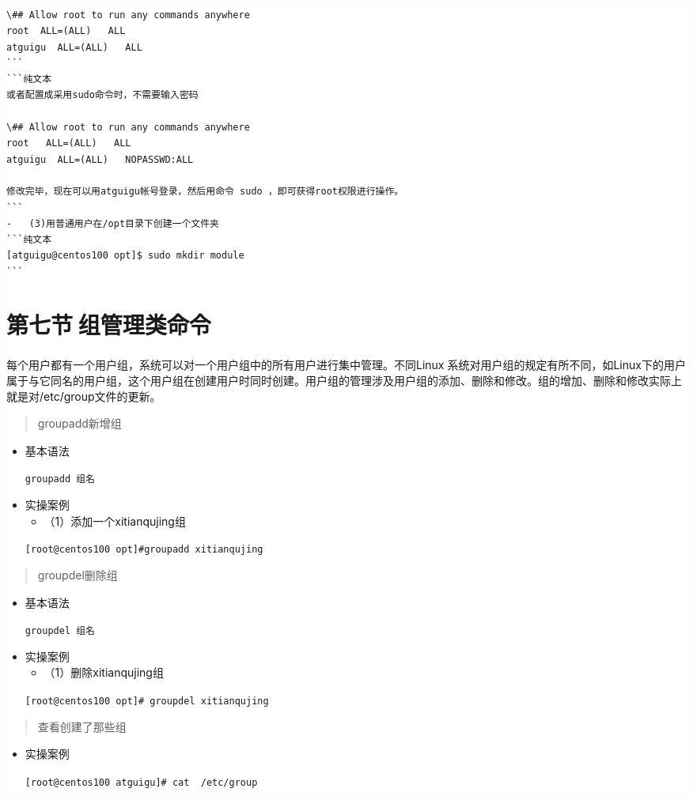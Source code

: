     \## Allow root to run any commands anywhere
    root  ALL=(ALL)   ALL
    atguigu  ALL=(ALL)   ALL
    ```
    ```纯文本
    或者配置成采用sudo命令时，不需要输入密码

    \## Allow root to run any commands anywhere
    root   ALL=(ALL)   ALL
    atguigu  ALL=(ALL)   NOPASSWD:ALL

    修改完毕，现在可以用atguigu帐号登录，然后用命令 sudo ，即可获得root权限进行操作。
    ```
    -   (3)用普通用户在/opt目录下创建一个文件夹
    ```纯文本
    [atguigu@centos100 opt]$ sudo mkdir module
    ```

# 第七节 组管理类命令

每个用户都有一个用户组，系统可以对一个用户组中的所有用户进行集中管理。不同Linux 系统对用户组的规定有所不同，如Linux下的用户属于与它同名的用户组，这个用户组在创建用户时同时创建。用户组的管理涉及用户组的添加、删除和修改。组的增加、删除和修改实际上就是对/etc/group文件的更新。

> groupadd新增组

-   基本语法
    ```纯文本
    groupadd 组名
    ```
-   实操案例
    -   （1）添加一个xitianqujing组
    ```纯文本
    [root@centos100 opt]#groupadd xitianqujing
    ```

> groupdel删除组

-   基本语法
    ```纯文本
    groupdel 组名
    ```
-   实操案例
    -   （1）删除xitianqujing组
    ```纯文本
    [root@centos100 opt]# groupdel xitianqujing
    ```

> 查看创建了那些组

-   实操案例
    ```纯文本
    [root@centos100 atguigu]# cat  /etc/group
    ```
